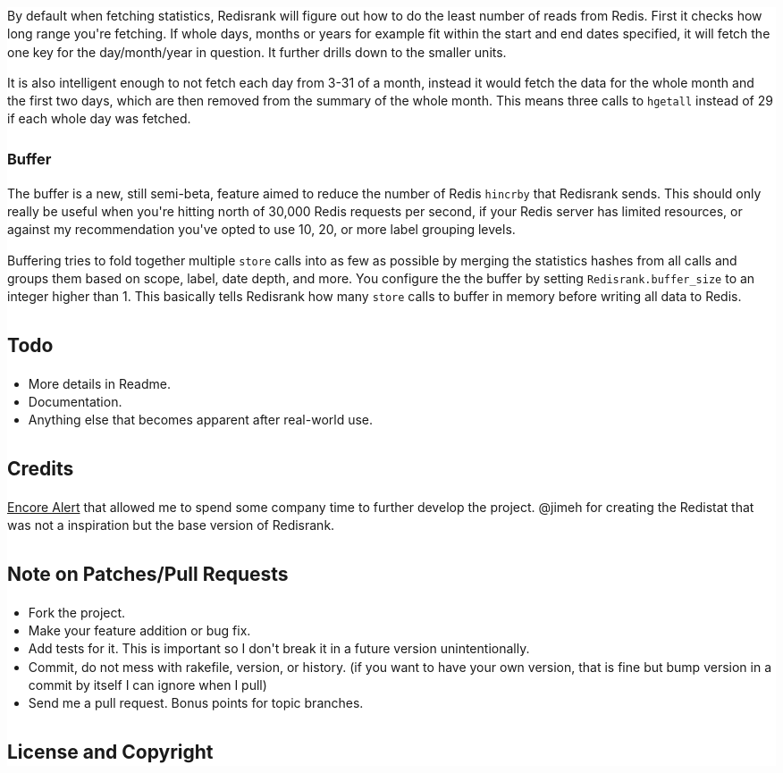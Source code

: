 By default when fetching statistics, Redisrank will figure out how to do the
least number of reads from Redis. First it checks how long range you're
fetching. If whole days, months or years for example fit within the start and
end dates specified, it will fetch the one key for the day/month/year in
question. It further drills down to the smaller units.

It is also intelligent enough to not fetch each day from 3-31 of a month,
instead it would fetch the data for the whole month and the first two days,
which are then removed from the summary of the whole month. This means three
calls to `hgetall` instead of 29 if each whole day was fetched.

### Buffer

The buffer is a new, still semi-beta, feature aimed to reduce the number of
Redis `hincrby` that Redisrank sends. This should only really be useful when
you're hitting north of 30,000 Redis requests per second, if your Redis server
has limited resources, or against my recommendation you've opted to use 10,
20, or more label grouping levels.

Buffering tries to fold together multiple `store` calls into as few as
possible by merging the statistics hashes from all calls and groups them based
on scope, label, date depth, and more. You configure the the buffer by setting
`Redisrank.buffer_size` to an integer higher than 1. This basically tells
Redisrank how many `store` calls to buffer in memory before writing all data to
Redis.


## Todo

* More details in Readme.
* Documentation.
* Anything else that becomes apparent after real-world use.


## Credits

[Encore Alert](http://encorealert.com/) that allowed me to spend some
company time to further develop the project. @jimeh for creating the Redistat 
that was not a inspiration but the base version of Redisrank.


## Note on Patches/Pull Requests

* Fork the project.
* Make your feature addition or bug fix.
* Add tests for it. This is important so I don't break it in a
  future version unintentionally.
* Commit, do not mess with rakefile, version, or history.  (if you want to
  have your own version, that is fine but bump version in a commit by itself I
  can ignore when I pull)
* Send me a pull request. Bonus points for topic branches.


## License and Copyright
